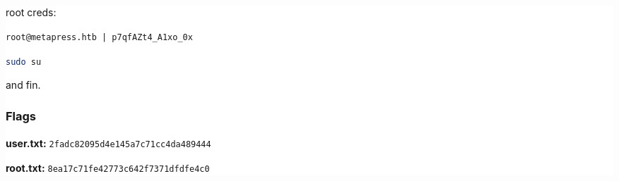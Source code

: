 root creds:
```
root@metapress.htb | p7qfAZt4_A1xo_0x
```

```sh
sudo su
```

and fin. 

### Flags
**user.txt:** `2fadc82095d4e145a7c71cc4da489444`

**root.txt:** `8ea17c71fe42773c642f7371dfdfe4c0`
